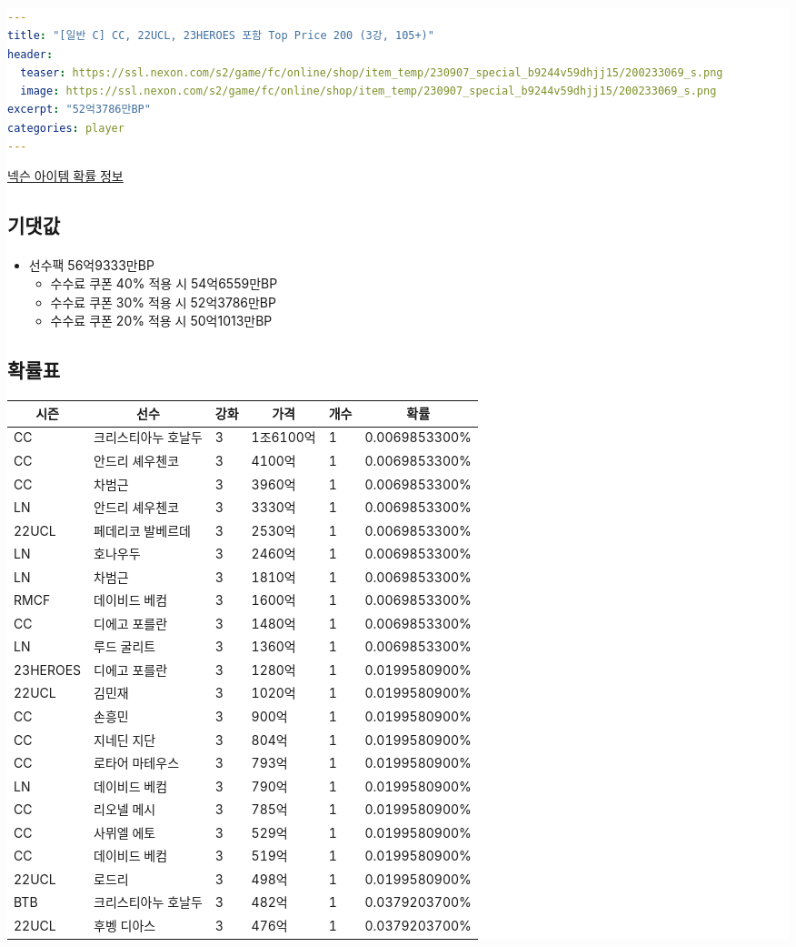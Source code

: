 ```yaml
---
title: "[일반 C] CC, 22UCL, 23HEROES 포함 Top Price 200 (3강, 105+)"
header:
  teaser: https://ssl.nexon.com/s2/game/fc/online/shop/item_temp/230907_special_b9244v59dhjj15/200233069_s.png
  image: https://ssl.nexon.com/s2/game/fc/online/shop/item_temp/230907_special_b9244v59dhjj15/200233069_s.png
excerpt: "52억3786만BP"
categories: player
---
```

[넥슨 아이템 확률 정보](http://iteminfo.nexon.com/probability/fco?sn=7412)

## 기댓값
- 선수팩 56억9333만BP
  - 수수료 쿠폰 40% 적용 시 54억6559만BP
  - 수수료 쿠폰 30% 적용 시 52억3786만BP
  - 수수료 쿠폰 20% 적용 시 50억1013만BP


## 확률표

|시즌|선수|강화|가격|개수|확률|
|---|---|---|---|---|---|
|CC|크리스티아누 호날두|3|1조6100억|1|0.0069853300%|
|CC|안드리 셰우첸코|3|4100억|1|0.0069853300%|
|CC|차범근|3|3960억|1|0.0069853300%|
|LN|안드리 셰우첸코|3|3330억|1|0.0069853300%|
|22UCL|페데리코 발베르데|3|2530억|1|0.0069853300%|
|LN|호나우두|3|2460억|1|0.0069853300%|
|LN|차범근|3|1810억|1|0.0069853300%|
|RMCF|데이비드 베컴|3|1600억|1|0.0069853300%|
|CC|디에고 포를란|3|1480억|1|0.0069853300%|
|LN|루드 굴리트|3|1360억|1|0.0069853300%|
|23HEROES|디에고 포를란|3|1280억|1|0.0199580900%|
|22UCL|김민재|3|1020억|1|0.0199580900%|
|CC|손흥민|3|900억|1|0.0199580900%|
|CC|지네딘 지단|3|804억|1|0.0199580900%|
|CC|로타어 마테우스|3|793억|1|0.0199580900%|
|LN|데이비드 베컴|3|790억|1|0.0199580900%|
|CC|리오넬 메시|3|785억|1|0.0199580900%|
|CC|사뮈엘 에토|3|529억|1|0.0199580900%|
|CC|데이비드 베컴|3|519억|1|0.0199580900%|
|22UCL|로드리|3|498억|1|0.0199580900%|
|BTB|크리스티아누 호날두|3|482억|1|0.0379203700%|
|22UCL|후벵 디아스|3|476억|1|0.0379203700%|